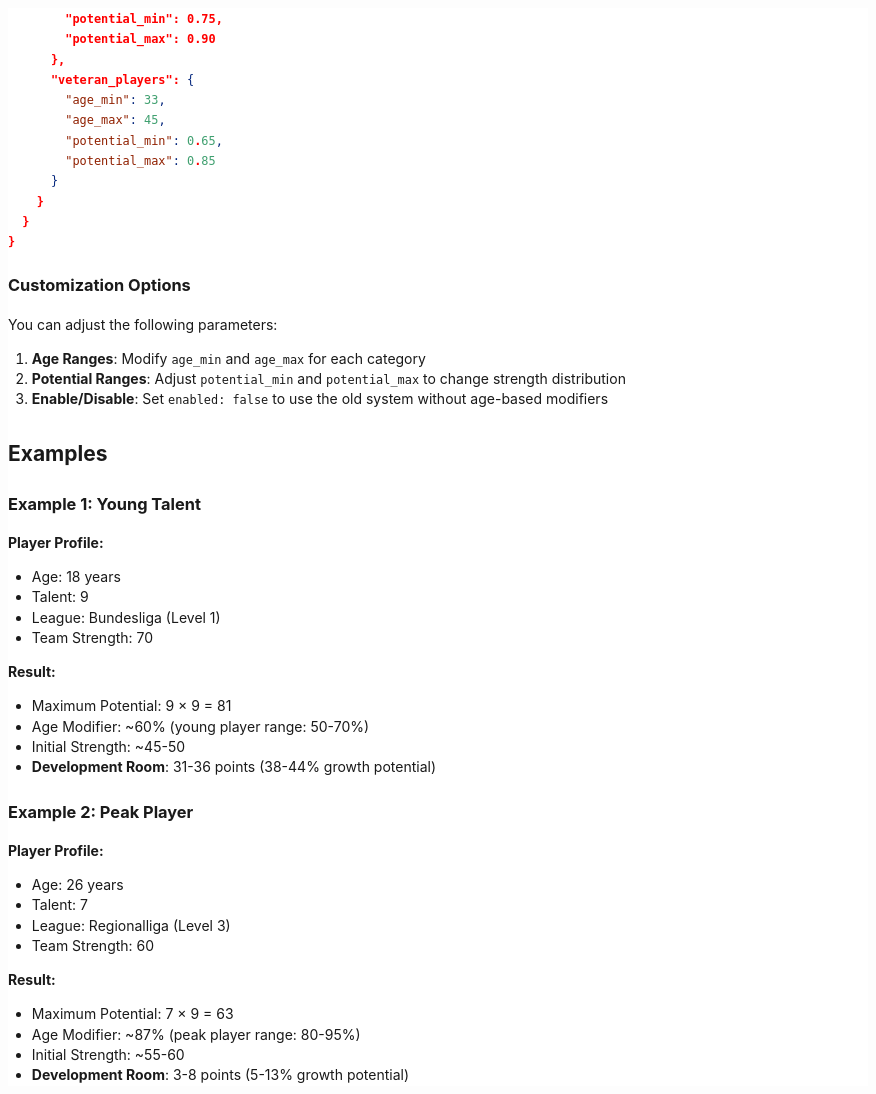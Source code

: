 ```json
        "potential_min": 0.75,
        "potential_max": 0.90
      },
      "veteran_players": {
        "age_min": 33,
        "age_max": 45,
        "potential_min": 0.65,
        "potential_max": 0.85
      }
    }
  }
}
```

### Customization Options

You can adjust the following parameters:

1. **Age Ranges**: Modify `age_min` and `age_max` for each category
2. **Potential Ranges**: Adjust `potential_min` and `potential_max` to change strength distribution
3. **Enable/Disable**: Set `enabled: false` to use the old system without age-based modifiers

## Examples

### Example 1: Young Talent

**Player Profile:**
- Age: 18 years
- Talent: 9
- League: Bundesliga (Level 1)
- Team Strength: 70

**Result:**
- Maximum Potential: 9 × 9 = 81
- Age Modifier: ~60% (young player range: 50-70%)
- Initial Strength: ~45-50
- **Development Room**: 31-36 points (38-44% growth potential)

### Example 2: Peak Player

**Player Profile:**
- Age: 26 years
- Talent: 7
- League: Regionalliga (Level 3)
- Team Strength: 60

**Result:**
- Maximum Potential: 7 × 9 = 63
- Age Modifier: ~87% (peak player range: 80-95%)
- Initial Strength: ~55-60
- **Development Room**: 3-8 points (5-13% growth potential)
